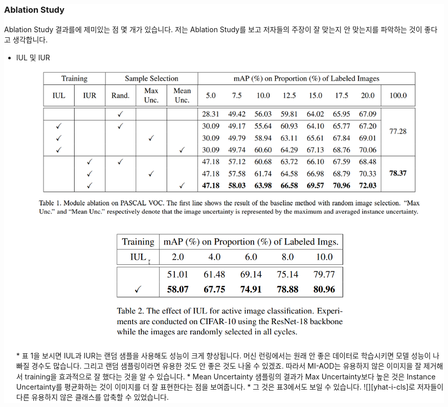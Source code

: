### **Ablation Study**

Ablation Study 결과를에 제미있는 점 몇 개가 있습니다. 저는 Ablation Study를 보고 저자들의 주장이 잘 맞는지 안 맞는지를 파악하는 것이 좋다고 생각합니다.

* IUL 및 IUR

    <figure>
    <center>
        <img
            <img src="/.gitbook/assets/11/table1.png" width="1000">
        </img>
        </center>
    </figure> 

    <figure>
    <center>
        <img
            <img src="/.gitbook/assets/11/table2.png" width="450">
        </img>
        </center>
    </figure> 
  * 표 1을 보시면 IUL과 IUR는 랜덤 샘플을 사용해도 성능이 크게 향상됩니다. 머신 런링에서는 원래 안 좋은 데이터로 학습시키면 모델 성능이 나빠질 경수도 많습니다. 그리고 랜덤 샘플링이라면 유용한 것도 안 좋은 것도 나올 수 있겠죠. 따라서 MI-AOD는 유용하지 않은 이미지을 잘 제거해서 training을 효과적으로 잘 했다는 것을 알 수 있습니다. 
  * Mean Uncertainty 샘플링의 결과가 Max Uncertainty보다 높은 것은 Instance Uncertainty를 평균화하는 것이 이미지를 더 잘 표현한다는 점을 보여줍니다.
  * 그 것은 표3에서도 보일 수 있습니다. ![][yhat-i-cls]로 저자들이 다른 유용하지 않은 클래스를 압축할 수 있었습니다.

[humanactive1]: https://www.queensu.ca/teachingandlearning/modules/active
[mitlecture]: https://www.youtube.com/watch?v=toTcf7tZK8c&t=2061s
[ulkumen-uncertainty]: https://papers.ssrn.com/sol3/papers.cfm?abstract_id=3695311
[lewis1994a]: http://www.cs.cornell.edu/courses/cs6740/2010fa/papers/lewis-catlett-uncertainty-sampling.pdf
[lewis1994b]: https://arxiv.org/pdf/cmp-lg/9407020.pdf
[roth2006]: https://doi.org/10.1007/11871842_40
[joshi2010]: https://doi.org/10.1109/cvpr.2009.5206627
[lou2013]: https://papers.nips.cc/paper/2013/hash/b6f0479ae87d244975439c6124592772-Abstract.html
[settles2008]: https://www.biostat.wisc.edu/~craven/papers/settles.emnlp08.pdf
[settles2007]: https://dl.acm.org/doi/10.5555/2981562.2981724%0A%0A.
[roy2007]: https://dl.acm.org/doi/10.5555/645530.655646
[carbonneau2017]: https://arxiv.org/abs/1710.02584
[wang2017]: https://ieeexplore.ieee.org/document/7953641
[hwang2017]: https://www.ijcai.org/proceedings/2017/0262.pdf
[sener2018]: https://arxiv.org/abs/1708.00489
[lin2017]: https://arxiv.org/abs/1708.02002
[voc2007]: http://host.robots.ox.ac.uk/pascal/VOC/voc2007/
[coco2015]: http://arxiv.org/abs/1405.0312
[he2015]: https://openaccess.thecvf.com/content_cvpr_2016/html/He_Deep_Residual_Learning_CVPR_2016_paper.html
[simonyan2015]: https://arxiv.org/pdf/1409.1556.pdf
[liu2016]: https://link.springer.com/chapter/10.1007/978-3-319-46448-0_2
[iur]: /.gitbook/assets/11/iur.png
[g]: /.gitbook/assets/11/equations/g.png
[i]: /.gitbook/assets/11/equations/i.png
[yhat-f1]: /.gitbook/assets/11/equations/yhat-f1.png
[yhat-f2]: /.gitbook/assets/11/equations/yhat-f2.png
[yhat-fr]: /.gitbook/assets/11/equations/yhat-fr.png
[equation4]: /.gitbook/assets/11/equations/equation4.png
[equation5]: /.gitbook/assets/11/equations/equation5.png
[equation6]: /.gitbook/assets/11/equations/equation6.png
[equation7]: /.gitbook/assets/11/equations/equation7.png
[equation8]: /.gitbook/assets/11/equations/equation8.png
[equation9]: /.gitbook/assets/11/equations/equation9.png
[equation10]: /.gitbook/assets/11/equations/equation10.png
[theta-g]: /.gitbook/assets/11/equations/theta-g.png
[f1]: /.gitbook/assets/11/equations/f1.png
[f2]: /.gitbook/assets/11/equations/f2.png
[fr]: /.gitbook/assets/11/equations/fr.png
[theta-set]: /.gitbook/assets/11/equations/theta-set.png
[theta-f1]: /.gitbook/assets/11/equations/theta-f1.png
[theta-f2]: /.gitbook/assets/11/equations/theta-f2.png
[yhat-ic]: /.gitbook/assets/11/equations/yhat-ic.png
[f-mil]: /.gitbook/assets/11/equations/f-mil.png
[x-0-u]: /.gitbook/assets/11/equations/x-u-0.png
[x-0-l]: /.gitbook/assets/11/equations/x-0-l.png
[x-y-0-l]: /.gitbook/assets/11/equations/x-y-0-l.png
[x-in-x-0-l]: /.gitbook/assets/11/equations/x-in-x-0-l.png
[x-in-x-0-u]: /.gitbook/assets/11/equations/x-in-x-0-u.png
[x-set]: /.gitbook/assets/11/equations/x-set.png
[y-loc-x]: /.gitbook/assets/11/equations/y-loc-x.png
[y-cls-x]: /.gitbook/assets/11/equations/y-cls-x.png
[y-0-l]: /.gitbook/assets/11/equations/y-0-l.png
[k]: /.gitbook/assets/11/equations/k.png
[lambda]: /.gitbook/assets/11/equations/lambda.png
[yhat-i-cls]: /.gitbook/assets/11/equations/yhat-i-cls.png
[tilde-l-dis]: /.gitbook/assets/11/equations/tilde-l-dis.png
[table1]: /.gitbook/assets/11/table1.png
[table2]: /.gitbook/assets/11/table2.png
[table3]: /.gitbook/assets/11/table3.png
[table4]: /.gitbook/assets/11/table4.png
[table5]: /.gitbook/assets/11/table5.png